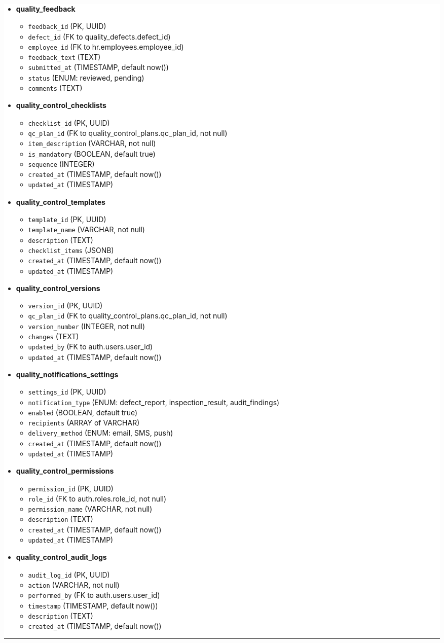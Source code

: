 - **quality_feedback**
  - `feedback_id` (PK, UUID)
  - `defect_id` (FK to quality_defects.defect_id)
  - `employee_id` (FK to hr.employees.employee_id)
  - `feedback_text` (TEXT)
  - `submitted_at` (TIMESTAMP, default now())
  - `status` (ENUM: reviewed, pending)
  - `comments` (TEXT)

- **quality_control_checklists**
  - `checklist_id` (PK, UUID)
  - `qc_plan_id` (FK to quality_control_plans.qc_plan_id, not null)
  - `item_description` (VARCHAR, not null)
  - `is_mandatory` (BOOLEAN, default true)
  - `sequence` (INTEGER)
  - `created_at` (TIMESTAMP, default now())
  - `updated_at` (TIMESTAMP)

- **quality_control_templates**
  - `template_id` (PK, UUID)
  - `template_name` (VARCHAR, not null)
  - `description` (TEXT)
  - `checklist_items` (JSONB)
  - `created_at` (TIMESTAMP, default now())
  - `updated_at` (TIMESTAMP)

- **quality_control_versions**
  - `version_id` (PK, UUID)
  - `qc_plan_id` (FK to quality_control_plans.qc_plan_id, not null)
  - `version_number` (INTEGER, not null)
  - `changes` (TEXT)
  - `updated_by` (FK to auth.users.user_id)
  - `updated_at` (TIMESTAMP, default now())

- **quality_notifications_settings**
  - `settings_id` (PK, UUID)
  - `notification_type` (ENUM: defect_report, inspection_result, audit_findings)
  - `enabled` (BOOLEAN, default true)
  - `recipients` (ARRAY of VARCHAR)
  - `delivery_method` (ENUM: email, SMS, push)
  - `created_at` (TIMESTAMP, default now())
  - `updated_at` (TIMESTAMP)

- **quality_control_permissions**
  - `permission_id` (PK, UUID)
  - `role_id` (FK to auth.roles.role_id, not null)
  - `permission_name` (VARCHAR, not null)
  - `description` (TEXT)
  - `created_at` (TIMESTAMP, default now())
  - `updated_at` (TIMESTAMP)

- **quality_control_audit_logs**
  - `audit_log_id` (PK, UUID)
  - `action` (VARCHAR, not null)
  - `performed_by` (FK to auth.users.user_id)
  - `timestamp` (TIMESTAMP, default now())
  - `description` (TEXT)
  - `created_at` (TIMESTAMP, default now())

---
